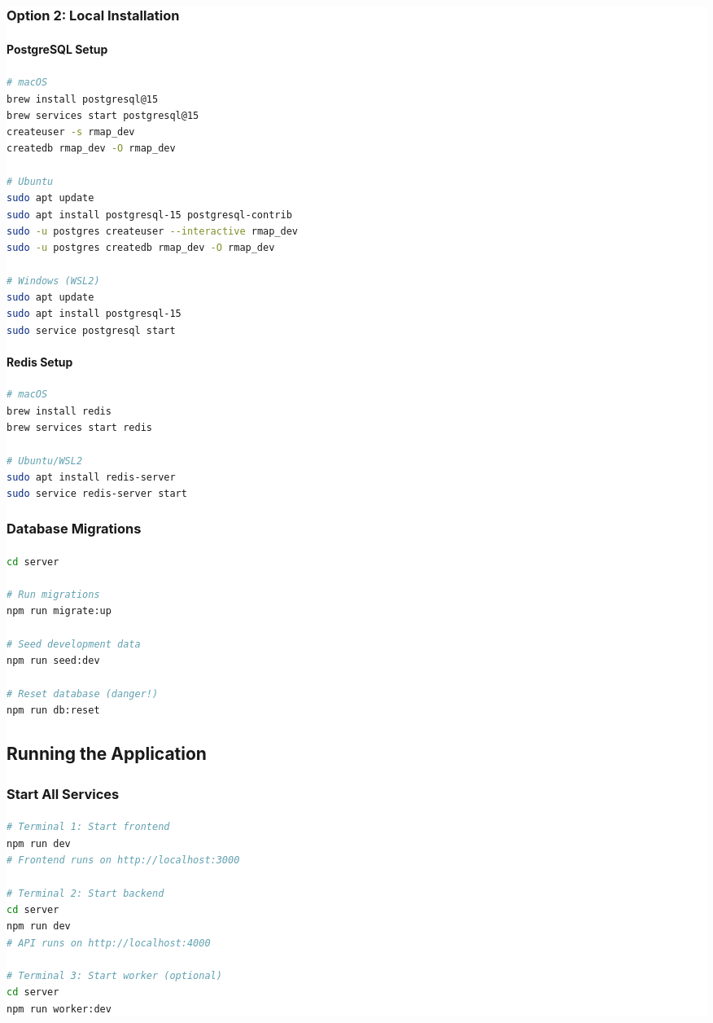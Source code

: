 ### Option 2: Local Installation

#### PostgreSQL Setup
```bash
# macOS
brew install postgresql@15
brew services start postgresql@15
createuser -s rmap_dev
createdb rmap_dev -O rmap_dev

# Ubuntu
sudo apt update
sudo apt install postgresql-15 postgresql-contrib
sudo -u postgres createuser --interactive rmap_dev
sudo -u postgres createdb rmap_dev -O rmap_dev

# Windows (WSL2)
sudo apt update
sudo apt install postgresql-15
sudo service postgresql start
```

#### Redis Setup
```bash
# macOS
brew install redis
brew services start redis

# Ubuntu/WSL2
sudo apt install redis-server
sudo service redis-server start
```

### Database Migrations
```bash
cd server

# Run migrations
npm run migrate:up

# Seed development data
npm run seed:dev

# Reset database (danger!)
npm run db:reset
```

## Running the Application

### Start All Services
```bash
# Terminal 1: Start frontend
npm run dev
# Frontend runs on http://localhost:3000

# Terminal 2: Start backend
cd server
npm run dev
# API runs on http://localhost:4000

# Terminal 3: Start worker (optional)
cd server
npm run worker:dev
```